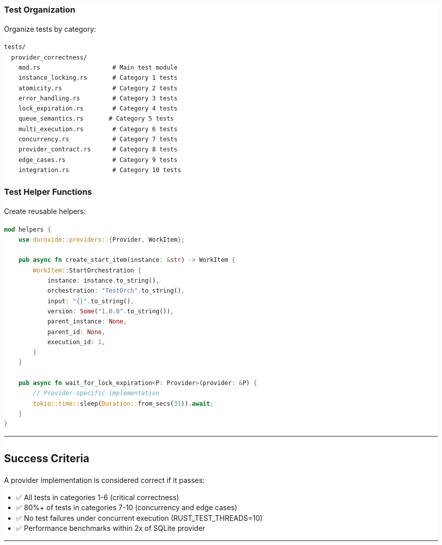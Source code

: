 ### Test Organization

Organize tests by category:
```
tests/
  provider_correctness/
    mod.rs                    # Main test module
    instance_locking.rs       # Category 1 tests
    atomicity.rs              # Category 2 tests
    error_handling.rs         # Category 3 tests
    lock_expiration.rs        # Category 4 tests
    queue_semantics.rs       # Category 5 tests
    multi_execution.rs        # Category 6 tests
    concurrency.rs            # Category 7 tests
    provider_contract.rs      # Category 8 tests
    edge_cases.rs             # Category 9 tests
    integration.rs            # Category 10 tests
```

### Test Helper Functions

Create reusable helpers:
```rust
mod helpers {
    use duroxide::providers::{Provider, WorkItem};
    
    pub async fn create_start_item(instance: &str) -> WorkItem {
        WorkItem::StartOrchestration {
            instance: instance.to_string(),
            orchestration: "TestOrch".to_string(),
            input: "{}".to_string(),
            version: Some("1.0.0".to_string()),
            parent_instance: None,
            parent_id: None,
            execution_id: 1,
        }
    }
    
    pub async fn wait_for_lock_expiration<P: Provider>(provider: &P) {
        // Provider-specific implementation
        tokio::time::sleep(Duration::from_secs(31)).await;
    }
}
```

---

## Success Criteria

A provider implementation is considered correct if it passes:

- ✅ All tests in categories 1-6 (critical correctness)
- ✅ 80%+ of tests in categories 7-10 (concurrency and edge cases)
- ✅ No test failures under concurrent execution (RUST_TEST_THREADS=10)
- ✅ Performance benchmarks within 2x of SQLite provider

---